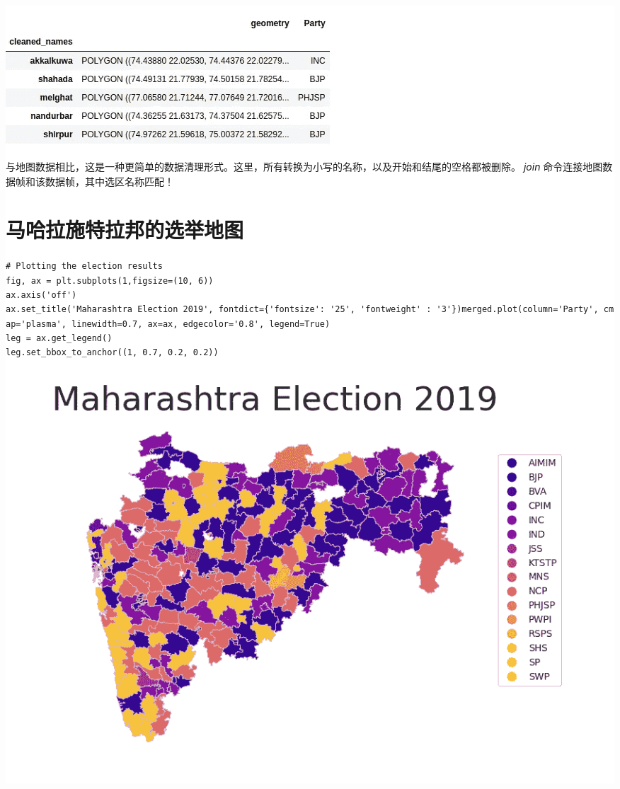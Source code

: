 ![](img/3fe95b9e3f5cca19bc4ca170f0199af8.png)

与地图数据相比，这是一种更简单的数据清理形式。这里，所有转换为小写的名称，以及开始和结尾的空格都被删除。 *join* 命令连接地图数据帧和该数据帧，其中选区名称匹配！

# 马哈拉施特拉邦的选举地图

```
# Plotting the election results
fig, ax = plt.subplots(1,figsize=(10, 6))
ax.axis('off')
ax.set_title('Maharashtra Election 2019', fontdict={'fontsize': '25', 'fontweight' : '3'})merged.plot(column='Party', cmap='plasma', linewidth=0.7, ax=ax, edgecolor='0.8', legend=True)
leg = ax.get_legend()
leg.set_bbox_to_anchor((1, 0.7, 0.2, 0.2))
```

![](img/e1ebf20534bc67e575f0a62608ce8327.png)
